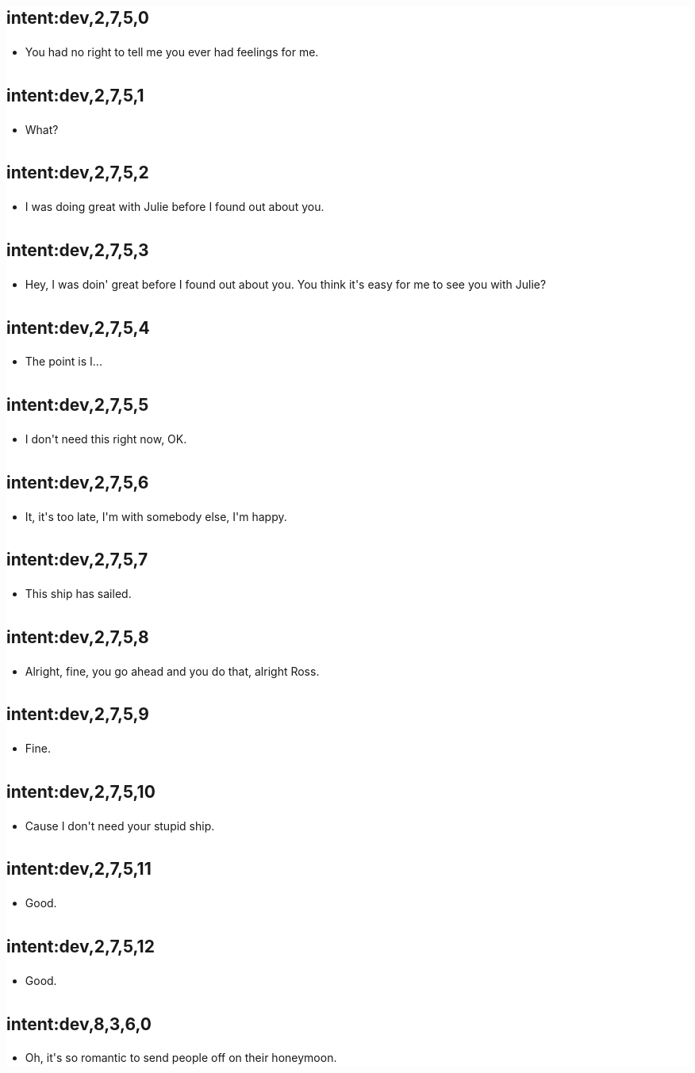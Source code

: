## intent:dev,2,7,5,0
- You had no right to tell me you ever had feelings for me.

## intent:dev,2,7,5,1
- What?

## intent:dev,2,7,5,2
- I was doing great with Julie before I found out about you.

## intent:dev,2,7,5,3
- Hey, I was doin' great before I found out about you. You think it's easy for me to see you with Julie?

## intent:dev,2,7,5,4
- The point is I...

## intent:dev,2,7,5,5
- I don't need this right now, OK.

## intent:dev,2,7,5,6
- It, it's too late, I'm with somebody else, I'm happy.

## intent:dev,2,7,5,7
- This ship has sailed.

## intent:dev,2,7,5,8
- Alright, fine, you go ahead and you do that, alright Ross.

## intent:dev,2,7,5,9
- Fine.

## intent:dev,2,7,5,10
- Cause I don't need your stupid ship.

## intent:dev,2,7,5,11
- Good.

## intent:dev,2,7,5,12
- Good.

## intent:dev,8,3,6,0
- Oh, it's so romantic to send people off on their honeymoon.
